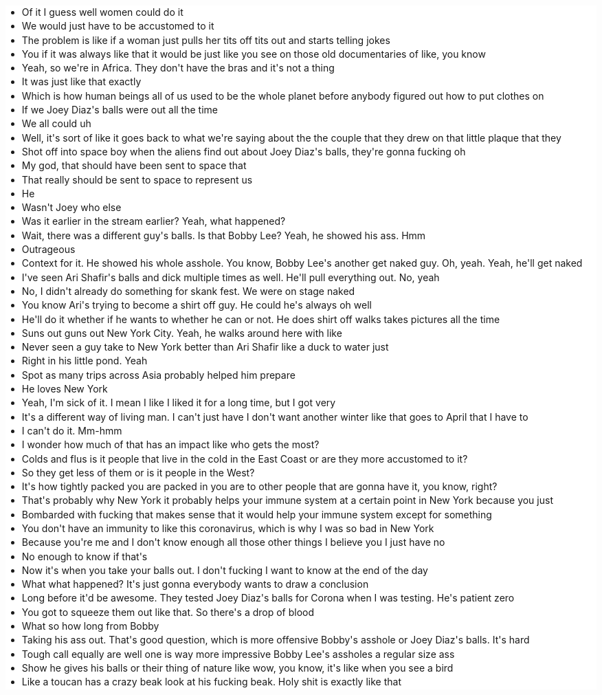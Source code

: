 *  Of it I guess well women could do it
*  We would just have to be accustomed to it
*  The problem is like if a woman just pulls her tits off tits out and starts telling jokes
*  You if it was always like that it would be just like you see on those old documentaries of like, you know
*  Yeah, so we're in Africa. They don't have the bras and it's not a thing
*  It was just like that exactly
*  Which is how human beings all of us used to be the whole planet before anybody figured out how to put clothes on
*  If we Joey Diaz's balls were out all the time
*  We all could uh
*  Well, it's sort of like it goes back to what we're saying about the the couple that they drew on that little plaque that they
*  Shot off into space boy when the aliens find out about Joey Diaz's balls, they're gonna fucking oh
*  My god, that should have been sent to space that
*  That really should be sent to space to represent us
*  He
*  Wasn't Joey who else
*  Was it earlier in the stream earlier? Yeah, what happened?
*  Wait, there was a different guy's balls. Is that Bobby Lee? Yeah, he showed his ass. Hmm
*  Outrageous
*  Context for it. He showed his whole asshole. You know, Bobby Lee's another get naked guy. Oh, yeah. Yeah, he'll get naked
*  I've seen Ari Shafir's balls and dick multiple times as well. He'll pull everything out. No, yeah
*  No, I didn't already do something for skank fest. We were on stage naked
*  You know Ari's trying to become a shirt off guy. He could he's always oh well
*  He'll do it whether if he wants to whether he can or not. He does shirt off walks takes pictures all the time
*  Suns out guns out New York City. Yeah, he walks around here with like
*  Never seen a guy take to New York better than Ari Shafir like a duck to water just
*  Right in his little pond. Yeah
*  Spot as many trips across Asia probably helped him prepare
*  He loves New York
*  Yeah, I'm sick of it. I mean I like I liked it for a long time, but I got very
*  It's a different way of living man. I can't just have I don't want another winter like that goes to April that I have to
*  I can't do it. Mm-hmm
*  I wonder how much of that has an impact like who gets the most?
*  Colds and flus is it people that live in the cold in the East Coast or are they more accustomed to it?
*  So they get less of them or is it people in the West?
*  It's how tightly packed you are packed in you are to other people that are gonna have it, you know, right?
*  That's probably why New York it probably helps your immune system at a certain point in New York because you just
*  Bombarded with fucking that makes sense that it would help your immune system except for something
*  You don't have an immunity to like this coronavirus, which is why I was so bad in New York
*  Because you're me and I don't know enough all those other things I believe you I just have no
*  No enough to know if that's
*  Now it's when you take your balls out. I don't fucking I want to know at the end of the day
*  What what happened? It's just gonna everybody wants to draw a conclusion
*  Long before it'd be awesome. They tested Joey Diaz's balls for Corona when I was testing. He's patient zero
*  You got to squeeze them out like that. So there's a drop of blood
*  What so how long from Bobby
*  Taking his ass out. That's good question, which is more offensive Bobby's asshole or Joey Diaz's balls. It's hard
*  Tough call equally are well one is way more impressive Bobby Lee's assholes a regular size ass
*  Show he gives his balls or their thing of nature like wow, you know, it's like when you see a bird
*  Like a toucan has a crazy beak look at his fucking beak. Holy shit is exactly like that